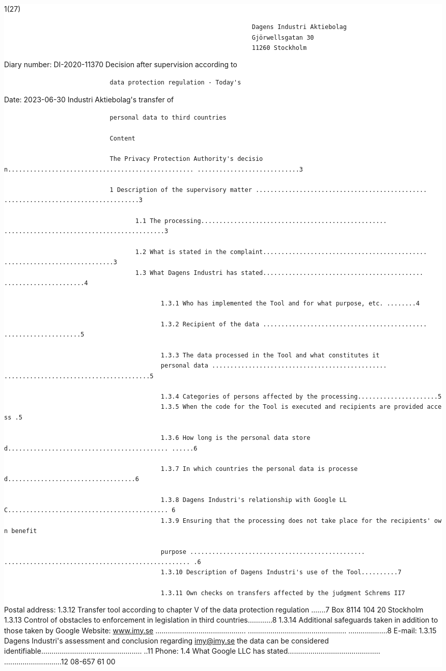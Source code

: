 1(27)

                                                                        Dagens Industri Aktiebolag
                                                                        Gjörwellsgatan 30
                                                                        11260 Stockholm

Diary number:
DI-2020-11370 Decision after supervision according to

                                 data protection regulation - Today's

Date:
2023-06-30 Industri Aktiebolag's transfer of

                                 personal data to third countries

                                 Content

                                 The Privacy Protection Authority's decision................................................... ............................3

                                 1 Description of the supervisory matter ............................................... .....................................3

                                        1.1 The processing................................................... ............................................3

                                        1.2 What is stated in the complaint............................................. ..............................3
                                        1.3 What Dagens Industri has stated............................................ ......................4

                                               1.3.1 Who has implemented the Tool and for what purpose, etc. ........4

                                               1.3.2 Recipient of the data ............................................. .....................5

                                               1.3.3 The data processed in the Tool and what constitutes it
                                               personal data ................................................ ........................................5

                                               1.3.4 Categories of persons affected by the processing......................5
                                               1.3.5 When the code for the Tool is executed and recipients are provided access .5

                                               1.3.6 How long is the personal data stored............................................ ......6

                                               1.3.7 In which countries the personal data is processed...................................6

                                               1.3.8 Dagens Industri's relationship with Google LLC............................................ 6
                                               1.3.9 Ensuring that the processing does not take place for the recipients' own benefit

                                               purpose ................................................ ................................................... .6
                                               1.3.10 Description of Dagens Industri's use of the Tool..........7

                                               1.3.11 Own checks on transfers affected by the judgment Schrems II7

Postal address: 1.3.12 Transfer tool according to chapter V of the data protection regulation .......7
Box 8114
104 20 Stockholm 1.3.13 Control of obstacles to enforcement in legislation in third countries............8
                                               1.3.14 Additional safeguards taken in addition to those taken by Google
Website:
www.imy.se ............................................ ................................................ ...................8
E-mail: 1.3.15 Dagens Industri's assessment and conclusion regarding
imy@imy.se
                                               the data can be considered identifiable................................................. ..11
Phone: 1.4 What Google LLC has stated............................................. ............................12
08-657 61 00
